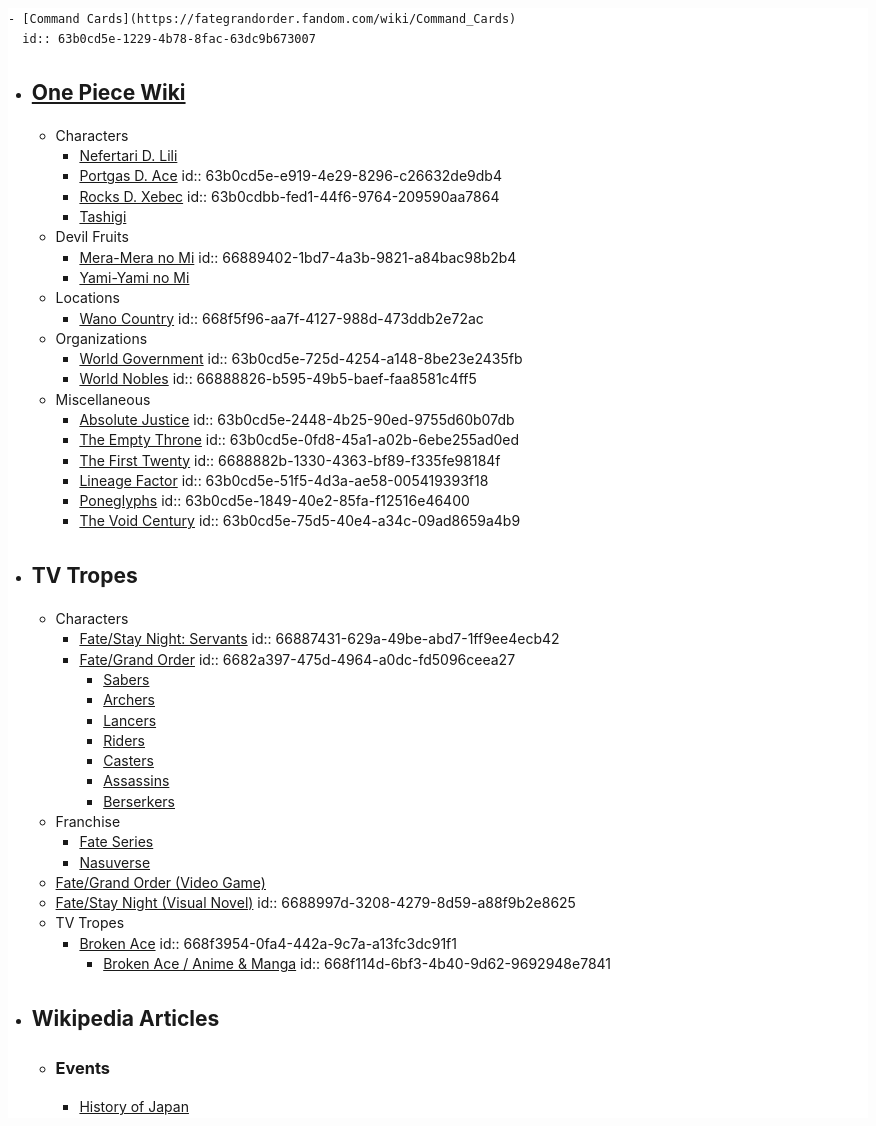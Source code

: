 	- [Command Cards](https://fategrandorder.fandom.com/wiki/Command_Cards)
	  id:: 63b0cd5e-1229-4b78-8fac-63dc9b673007
- ## [One Piece Wiki](https://onepiece.fandom.com/wiki/One_Piece_Wiki)
	- Characters
		- [Nefertari D. Lili](https://onepiece.fandom.com/wiki/Nefertari_D._Lili)
		- [Portgas D. Ace](https://onepiece.fandom.com/wiki/Portgas_D._Ace)
		  id:: 63b0cd5e-e919-4e29-8296-c26632de9db4
		- [Rocks D. Xebec](https://onepiece.fandom.com/wiki/Rocks_D._Xebec)
		  id:: 63b0cdbb-fed1-44f6-9764-209590aa7864
		- [Tashigi](https://onepiece.fandom.com/wiki/Tashigi)
	- Devil Fruits
		- [Mera-Mera no Mi](https://onepiece.fandom.com/wiki/Mera_Mera_no_Mi)
		  id:: 66889402-1bd7-4a3b-9821-a84bac98b2b4
		- [Yami-Yami no Mi](https://onepiece.fandom.com/wiki/Yami_Yami_no_Mi)
	- Locations
		- [Wano Country](https://onepiece.fandom.com/wiki/Wano_Country)
		  id:: 668f5f96-aa7f-4127-988d-473ddb2e72ac
	- Organizations
		- [World Government](https://onepiece.fandom.com/wiki/World_Government)
		  id:: 63b0cd5e-725d-4254-a148-8be23e2435fb
		- [World Nobles](https://onepiece.fandom.com/wiki/World_Noble)
		  id:: 66888826-b595-49b5-baef-faa8581c4ff5
	- Miscellaneous
		- [Absolute Justice](https://onepiece.fandom.com/wiki/Justice#Absolute_Justice)
		  id:: 63b0cd5e-2448-4b25-90ed-9755d60b07db
		- [The Empty Throne](https://onepiece.fandom.com/wiki/Empty_Throne)
		  id:: 63b0cd5e-0fd8-45a1-a02b-6ebe255ad0ed
		- [The First Twenty](https://onepiece.fandom.com/wiki/First_Twenty)
		  id:: 6688882b-1330-4363-bf89-f335fe98184f
		- [Lineage Factor](https://onepiece.fandom.com/wiki/Lineage_Factor)
		  id:: 63b0cd5e-51f5-4d3a-ae58-005419393f18
		- [Poneglyphs](https://onepiece.fandom.com/wiki/Poneglyph)
		  id:: 63b0cd5e-1849-40e2-85fa-f12516e46400
		- [The Void Century](https://onepiece.fandom.com/wiki/Void_Century)
		  id:: 63b0cd5e-75d5-40e4-a34c-09ad8659a4b9
- ## TV Tropes
	- Characters
		- [Fate/Stay Night: Servants](https://tvtropes.org/pmwiki/pmwiki.php/Characters/FateStayNightServants)
		  id:: 66887431-629a-49be-abd7-1ff9ee4ecb42
		- [Fate/Grand Order](https://tvtropes.org/pmwiki/pmwiki.php/Characters/FateGrandOrder)
		  id:: 6682a397-475d-4964-a0dc-fd5096ceea27
			- [Sabers](https://tvtropes.org/pmwiki/pmwiki.php/Characters/FateGrandOrderSabers)
			- [Archers](https://tvtropes.org/pmwiki/pmwiki.php/Characters/FateGrandOrderArchers)
			- [Lancers](https://tvtropes.org/pmwiki/pmwiki.php/Characters/FateGrandOrderLancers)
			- [Riders](https://tvtropes.org/pmwiki/pmwiki.php/Characters/FateGrandOrderRiders)
			- [Casters](https://tvtropes.org/pmwiki/pmwiki.php/Characters/FateGrandOrderCasters)
			- [Assassins](https://tvtropes.org/pmwiki/pmwiki.php/Characters/FateGrandOrderAssassins)
			- [Berserkers](https://tvtropes.org/pmwiki/pmwiki.php/Characters/FateGrandOrderBerserkers)
	- Franchise
		- [Fate Series](https://tvtropes.org/pmwiki/pmwiki.php/Franchise/FateSeries)
		- [Nasuverse](https://tvtropes.org/pmwiki/pmwiki.php/Franchise/Nasuverse)
	- [Fate/Grand Order (Video Game)](https://tvtropes.org/pmwiki/pmwiki.php/VideoGame/FateGrandOrder)
	- [Fate/Stay Night (Visual Novel)](https://tvtropes.org/pmwiki/pmwiki.php/VisualNovel/FateStayNight)
	  id:: 6688997d-3208-4279-8d59-a88f9b2e8625
	- TV Tropes
		- [Broken Ace](https://tvtropes.org/pmwiki/pmwiki.php/Main/BrokenAce)
		  id:: 668f3954-0fa4-442a-9c7a-a13fc3dc91f1
			- [Broken Ace / Anime & Manga](https://tvtropes.org/pmwiki/pmwiki.php/BrokenAce/AnimeAndManga)
			  id:: 668f114d-6bf3-4b40-9d62-9692948e7841
- ## Wikipedia Articles
	- ### Events
		- [History of Japan](https://en.m.wikipedia.org/wiki/History_of_Japan)